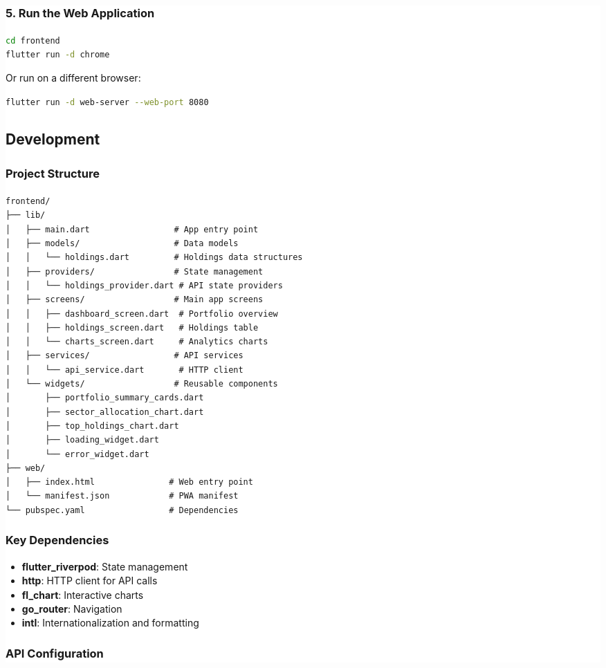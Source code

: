 ### 5. Run the Web Application

```bash
cd frontend
flutter run -d chrome
```

Or run on a different browser:
```bash
flutter run -d web-server --web-port 8080
```

## Development

### Project Structure

```
frontend/
├── lib/
│   ├── main.dart                 # App entry point
│   ├── models/                   # Data models
│   │   └── holdings.dart         # Holdings data structures
│   ├── providers/                # State management
│   │   └── holdings_provider.dart # API state providers
│   ├── screens/                  # Main app screens
│   │   ├── dashboard_screen.dart  # Portfolio overview
│   │   ├── holdings_screen.dart   # Holdings table
│   │   └── charts_screen.dart     # Analytics charts
│   ├── services/                 # API services
│   │   └── api_service.dart       # HTTP client
│   └── widgets/                  # Reusable components
│       ├── portfolio_summary_cards.dart
│       ├── sector_allocation_chart.dart
│       ├── top_holdings_chart.dart
│       ├── loading_widget.dart
│       └── error_widget.dart
├── web/
│   ├── index.html               # Web entry point
│   └── manifest.json            # PWA manifest
└── pubspec.yaml                 # Dependencies
```

### Key Dependencies

- **flutter_riverpod**: State management
- **http**: HTTP client for API calls
- **fl_chart**: Interactive charts
- **go_router**: Navigation
- **intl**: Internationalization and formatting

### API Configuration
